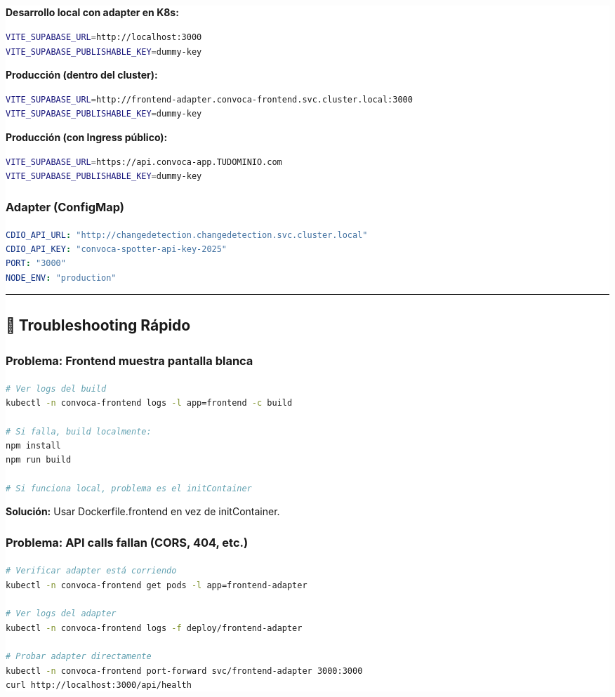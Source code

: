**Desarrollo local con adapter en K8s:**
```bash
VITE_SUPABASE_URL=http://localhost:3000
VITE_SUPABASE_PUBLISHABLE_KEY=dummy-key
```

**Producción (dentro del cluster):**
```bash
VITE_SUPABASE_URL=http://frontend-adapter.convoca-frontend.svc.cluster.local:3000
VITE_SUPABASE_PUBLISHABLE_KEY=dummy-key
```

**Producción (con Ingress público):**
```bash
VITE_SUPABASE_URL=https://api.convoca-app.TUDOMINIO.com
VITE_SUPABASE_PUBLISHABLE_KEY=dummy-key
```

### Adapter (ConfigMap)

```yaml
CDIO_API_URL: "http://changedetection.changedetection.svc.cluster.local"
CDIO_API_KEY: "convoca-spotter-api-key-2025"
PORT: "3000"
NODE_ENV: "production"
```

---

## 🐛 Troubleshooting Rápido

### Problema: Frontend muestra pantalla blanca

```bash
# Ver logs del build
kubectl -n convoca-frontend logs -l app=frontend -c build

# Si falla, build localmente:
npm install
npm run build

# Si funciona local, problema es el initContainer
```

**Solución:** Usar Dockerfile.frontend en vez de initContainer.

### Problema: API calls fallan (CORS, 404, etc.)

```bash
# Verificar adapter está corriendo
kubectl -n convoca-frontend get pods -l app=frontend-adapter

# Ver logs del adapter
kubectl -n convoca-frontend logs -f deploy/frontend-adapter

# Probar adapter directamente
kubectl -n convoca-frontend port-forward svc/frontend-adapter 3000:3000
curl http://localhost:3000/api/health
```
